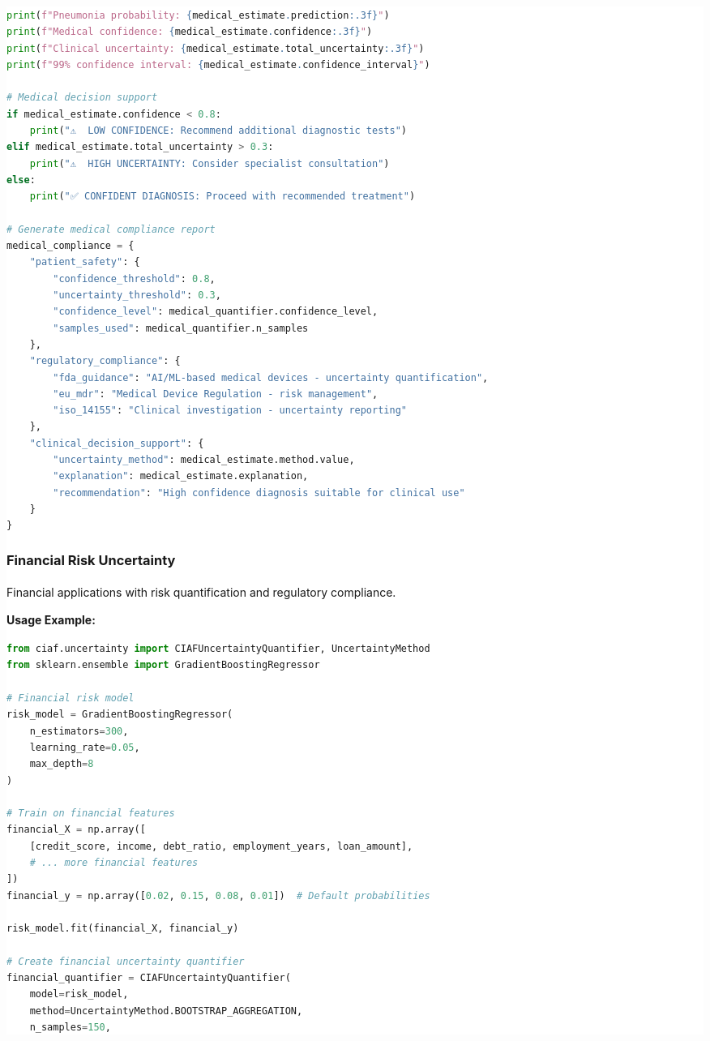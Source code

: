 ```python
print(f"Pneumonia probability: {medical_estimate.prediction:.3f}")
print(f"Medical confidence: {medical_estimate.confidence:.3f}")
print(f"Clinical uncertainty: {medical_estimate.total_uncertainty:.3f}")
print(f"99% confidence interval: {medical_estimate.confidence_interval}")

# Medical decision support
if medical_estimate.confidence < 0.8:
    print("⚠️  LOW CONFIDENCE: Recommend additional diagnostic tests")
elif medical_estimate.total_uncertainty > 0.3:
    print("⚠️  HIGH UNCERTAINTY: Consider specialist consultation")
else:
    print("✅ CONFIDENT DIAGNOSIS: Proceed with recommended treatment")

# Generate medical compliance report
medical_compliance = {
    "patient_safety": {
        "confidence_threshold": 0.8,
        "uncertainty_threshold": 0.3,
        "confidence_level": medical_quantifier.confidence_level,
        "samples_used": medical_quantifier.n_samples
    },
    "regulatory_compliance": {
        "fda_guidance": "AI/ML-based medical devices - uncertainty quantification",
        "eu_mdr": "Medical Device Regulation - risk management",
        "iso_14155": "Clinical investigation - uncertainty reporting"
    },
    "clinical_decision_support": {
        "uncertainty_method": medical_estimate.method.value,
        "explanation": medical_estimate.explanation,
        "recommendation": "High confidence diagnosis suitable for clinical use"
    }
}
```

### Financial Risk Uncertainty

Financial applications with risk quantification and regulatory compliance.

**Usage Example:**
```python
from ciaf.uncertainty import CIAFUncertaintyQuantifier, UncertaintyMethod
from sklearn.ensemble import GradientBoostingRegressor

# Financial risk model
risk_model = GradientBoostingRegressor(
    n_estimators=300,
    learning_rate=0.05,
    max_depth=8
)

# Train on financial features
financial_X = np.array([
    [credit_score, income, debt_ratio, employment_years, loan_amount],
    # ... more financial features
])
financial_y = np.array([0.02, 0.15, 0.08, 0.01])  # Default probabilities

risk_model.fit(financial_X, financial_y)

# Create financial uncertainty quantifier
financial_quantifier = CIAFUncertaintyQuantifier(
    model=risk_model,
    method=UncertaintyMethod.BOOTSTRAP_AGGREGATION,
    n_samples=150,
```